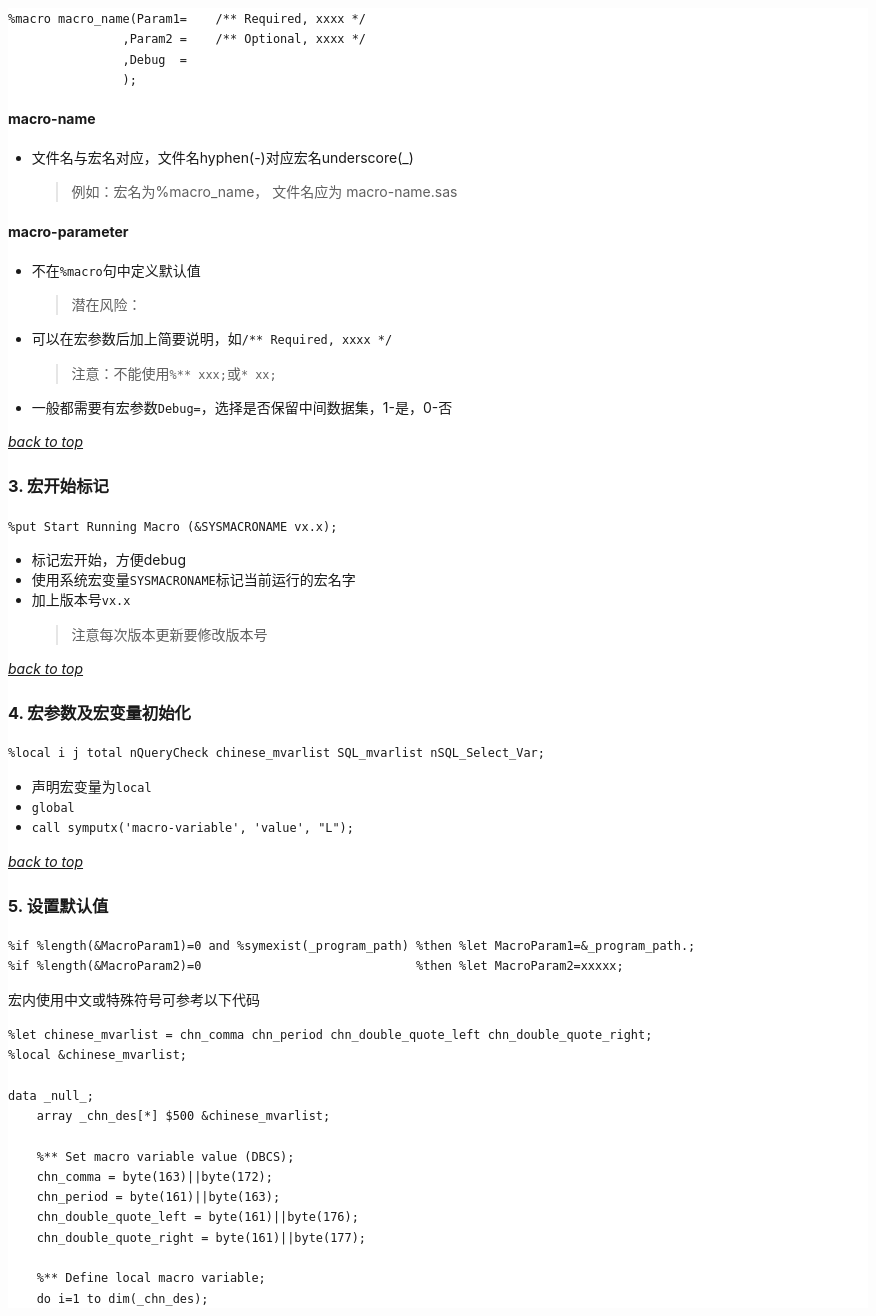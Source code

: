 ```SAS
%macro macro_name(Param1=    /** Required, xxxx */
                ,Param2 =    /** Optional, xxxx */
                ,Debug  = 
                );
```

#### macro-name
- 文件名与宏名对应，文件名hyphen(-)对应宏名underscore(_)
    > 例如：宏名为%macro_name， 文件名应为 macro-name.sas

#### macro-parameter

- 不在`%macro`句中定义默认值
    > 潜在风险：
- 可以在宏参数后加上简要说明，如`/** Required, xxxx */`
    > 注意：不能使用`%** xxx;`或`* xx;`
- 一般都需要有宏参数`Debug=`，选择是否保留中间数据集，1-是，0-否

[*back to top*](#table-of-contents)

### 3. 宏开始标记

```SAS
%put Start Running Macro (&SYSMACRONAME vx.x);
```

- 标记宏开始，方便debug
- 使用系统宏变量`SYSMACRONAME`标记当前运行的宏名字
- 加上版本号`vx.x`
    > 注意每次版本更新要修改版本号

[*back to top*](#table-of-contents)

### 4. 宏参数及宏变量初始化

```SAS
%local i j total nQueryCheck chinese_mvarlist SQL_mvarlist nSQL_Select_Var;
```

- 声明宏变量为`local`
- `global`
- `call symputx('macro-variable', 'value', "L");`

[*back to top*](#table-of-contents)

### 5. 设置默认值

```SAS
%if %length(&MacroParam1)=0 and %symexist(_program_path) %then %let MacroParam1=&_program_path.;
%if %length(&MacroParam2)=0                              %then %let MacroParam2=xxxxx;
```

宏内使用中文或特殊符号可参考以下代码

```SAS
%let chinese_mvarlist = chn_comma chn_period chn_double_quote_left chn_double_quote_right;
%local &chinese_mvarlist;

data _null_;
    array _chn_des[*] $500 &chinese_mvarlist;

    %** Set macro variable value (DBCS);
    chn_comma = byte(163)||byte(172);
    chn_period = byte(161)||byte(163);
    chn_double_quote_left = byte(161)||byte(176);
    chn_double_quote_right = byte(161)||byte(177);

    %** Define local macro variable;
    do i=1 to dim(_chn_des);
```